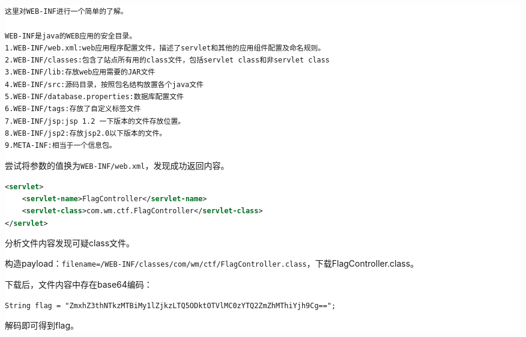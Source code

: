 ```
这里对WEB-INF进行一个简单的了解。

WEB-INF是java的WEB应用的安全目录。
1.WEB-INF/web.xml:web应用程序配置文件，描述了servlet和其他的应用组件配置及命名规则。
2.WEB-INF/classes:包含了站点所有用的class文件，包括servlet class和非servlet class
3.WEB-INF/lib:存放web应用需要的JAR文件
4.WEB-INF/src:源码目录，按照包名结构放置各个java文件
5.WEB-INF/database.properties:数据库配置文件
6.WEB-INF/tags:存放了自定义标签文件
7.WEB-INF/jsp:jsp 1.2 一下版本的文件存放位置。
8.WEB-INF/jsp2:存放jsp2.0以下版本的文件。
9.META-INF:相当于一个信息包。
```

尝试将参数的值换为`WEB-INF/web.xml`，发现成功返回内容。

```xml
<servlet>
    <servlet-name>FlagController</servlet-name>
    <servlet-class>com.wm.ctf.FlagController</servlet-class>
</servlet>
```

分析文件内容发现可疑class文件。

构造payload：`filename=/WEB-INF/classes/com/wm/ctf/FlagController.class`，下载FlagController.class。

下载后，文件内容中存在base64编码：

`String flag = "ZmxhZ3thNTkzMTBiMy1lZjkzLTQ5ODktOTVlMC0zYTQ2ZmZhMThiYjh9Cg==";`

解码即可得到flag。





